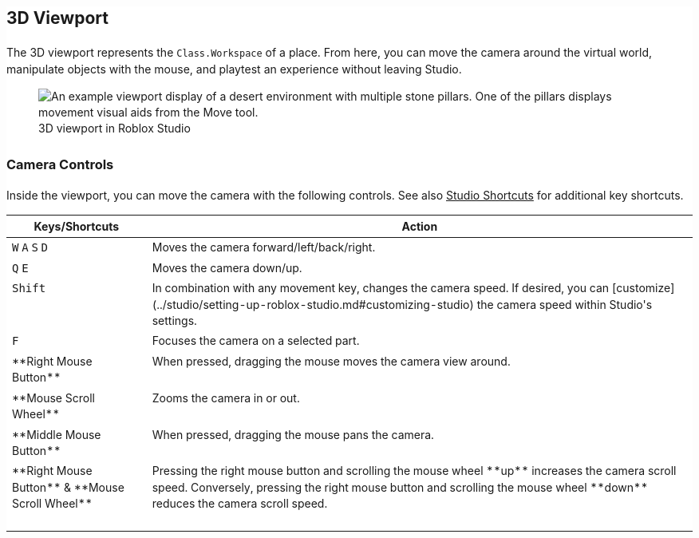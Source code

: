 ## 3D Viewport

The 3D viewport represents the `Class.Workspace` of a place. From here, you can move the camera around the virtual world, manipulate objects with the mouse, and playtest an experience without leaving Studio.

<figure>
	<img
		src="../assets/studio/general/Editor-Window.jpg"
		width="100%" alt="An example viewport display of a desert environment with multiple stone pillars. One of the pillars displays movement visual aids from the Move tool." />
	<figcaption>3D viewport in Roblox Studio</figcaption>
</figure>

### Camera Controls

Inside the viewport, you can move the camera with the following controls. See also [Studio Shortcuts](../studio/shortcuts.md#camera-controls) for additional key shortcuts.

<table>
<thead>
  <tr>
    <th>Keys/Shortcuts</th>
    <th>Action</th>
  </tr>
</thead>
<tbody>
  <tr>
    <td><kbd>W</kbd> <kbd>A</kbd> <kbd>S</kbd> <kbd>D</kbd></td>
    <td>Moves the camera forward/left/back/right.</td>
  </tr>
  <tr>
    <td><kbd>Q</kbd> <kbd>E</kbd></td>
    <td>Moves the camera down/up.</td>
  </tr>
  <tr>
    <td><kbd>Shift</kbd></td>
    <td>In combination with any movement key, changes the camera speed. If desired, you can [customize](../studio/setting-up-roblox-studio.md#customizing-studio) the camera speed within Studio's settings.</td>
  </tr>
  <tr>
    <td><kbd>F</kbd></td>
    <td>Focuses the camera on a selected part.</td>
  </tr>
  <tr>
    <td>**Right Mouse Button**</td>
    <td>When pressed, dragging the mouse moves the camera view around.</td>
  </tr>
  <tr>
    <td>**Mouse Scroll Wheel**</td>
    <td>Zooms the camera in or out.</td>
  </tr>
  <tr>
    <td>**Middle Mouse Button**</td>
    <td>When pressed, dragging the mouse pans the camera.</td>
  </tr>
	<tr>
    <td>**Right Mouse Button**&nbsp;& **Mouse Scroll Wheel**</td>
    <td>Pressing the right mouse button and scrolling the mouse wheel **up** increases the camera scroll speed. Conversely, pressing the right mouse button and scrolling the mouse wheel **down** reduces the camera scroll speed.<br /><br /><BetaAlert betaName="New Studio Camera Controls" leadIn="This feature is currently in beta. Enable it through " leadOut="." components={props.components} /></td>